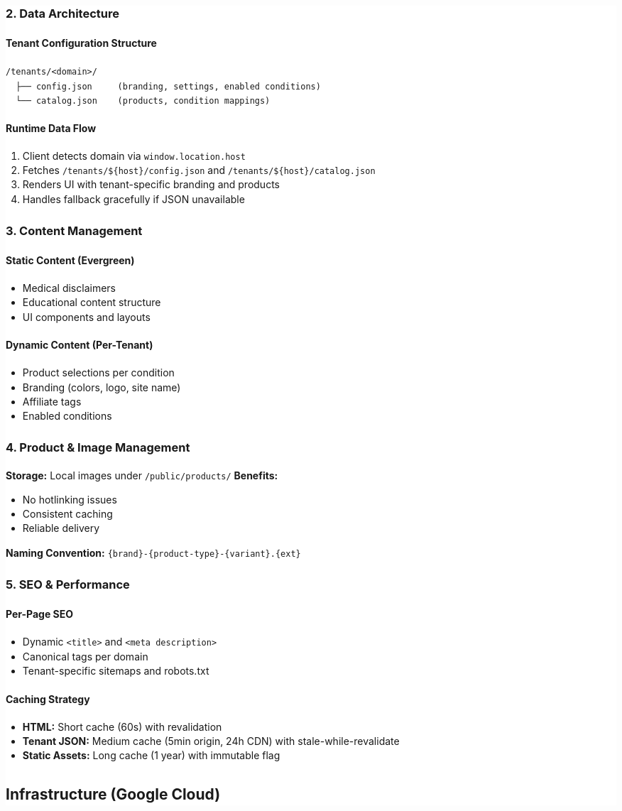### 2. Data Architecture

#### Tenant Configuration Structure
```
/tenants/<domain>/
  ├── config.json     (branding, settings, enabled conditions)
  └── catalog.json    (products, condition mappings)
```

#### Runtime Data Flow
1. Client detects domain via `window.location.host`
2. Fetches `/tenants/${host}/config.json` and `/tenants/${host}/catalog.json`
3. Renders UI with tenant-specific branding and products
4. Handles fallback gracefully if JSON unavailable

### 3. Content Management

#### Static Content (Evergreen)
- Medical disclaimers
- Educational content structure
- UI components and layouts

#### Dynamic Content (Per-Tenant)
- Product selections per condition
- Branding (colors, logo, site name)
- Affiliate tags
- Enabled conditions

### 4. Product & Image Management

**Storage:** Local images under `/public/products/`
**Benefits:** 
- No hotlinking issues
- Consistent caching
- Reliable delivery

**Naming Convention:** `{brand}-{product-type}-{variant}.{ext}`

### 5. SEO & Performance

#### Per-Page SEO
- Dynamic `<title>` and `<meta description>`
- Canonical tags per domain
- Tenant-specific sitemaps and robots.txt

#### Caching Strategy
- **HTML:** Short cache (60s) with revalidation
- **Tenant JSON:** Medium cache (5min origin, 24h CDN) with stale-while-revalidate
- **Static Assets:** Long cache (1 year) with immutable flag

## Infrastructure (Google Cloud)
